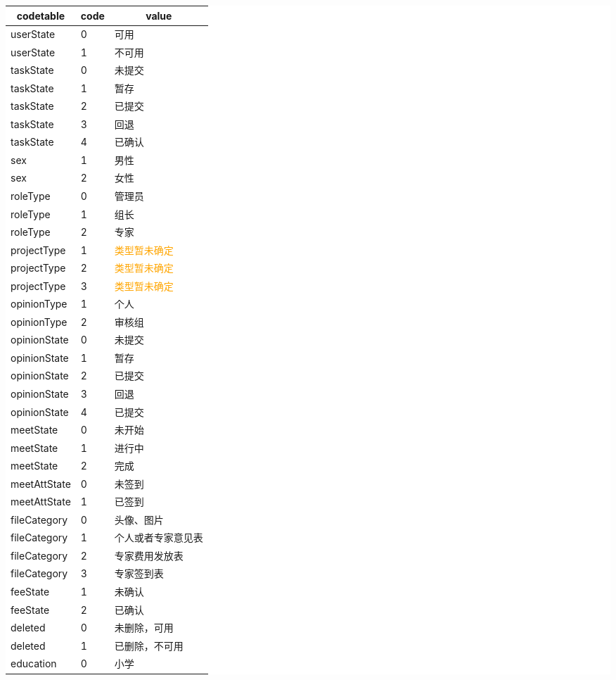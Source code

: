 | codetable    | code | value                                    |
| ---- | ---- | ---- |
| userState    | 0    | 可用                                     |
| userState    | 1    | 不可用                                   |
| taskState    | 0    | 未提交                                   |
| taskState    | 1    | 暂存                                     |
| taskState    | 2    | 已提交                                   |
| taskState    | 3    | 回退                                     |
| taskState    | 4    | 已确认                                   |
| sex          | 1    | 男性                                     |
| sex          | 2    | 女性                                     |
| roleType     | 0    | 管理员                                   |
| roleType     | 1    | 组长                                     |
| roleType     | 2    | 专家                                     |
| projectType  | 1    | <font color='orange'>类型暂未确定</font> |
| projectType  | 2    | <font color='orange'>类型暂未确定</font> |
| projectType  | 3    | <font color='orange'>类型暂未确定</font> |
| opinionType  | 1    | 个人                                     |
| opinionType  | 2    | 审核组                                   |
| opinionState | 0    | 未提交                                   |
| opinionState | 1    | 暂存                                     |
| opinionState | 2    | 已提交                                   |
| opinionState | 3    | 回退                                     |
| opinionState | 4    | 已提交                                   |
| meetState    | 0    | 未开始                                   |
| meetState    | 1    | 进行中                                   |
| meetState    | 2    | 完成                                     |
| meetAttState | 0    | 未签到                                   |
| meetAttState | 1    | 已签到                                   |
| fileCategory | 0    | 头像、图片                               |
| fileCategory | 1    | 个人或者专家意见表                       |
| fileCategory | 2    | 专家费用发放表                           |
| fileCategory | 3    | 专家签到表                               |
| feeState     | 1    | 未确认                                   |
| feeState     | 2    | 已确认                                   |
| deleted      | 0    | 未删除，可用                             |
| deleted      | 1    | 已删除，不可用                           |
| education    | 0    | 小学                                     |
